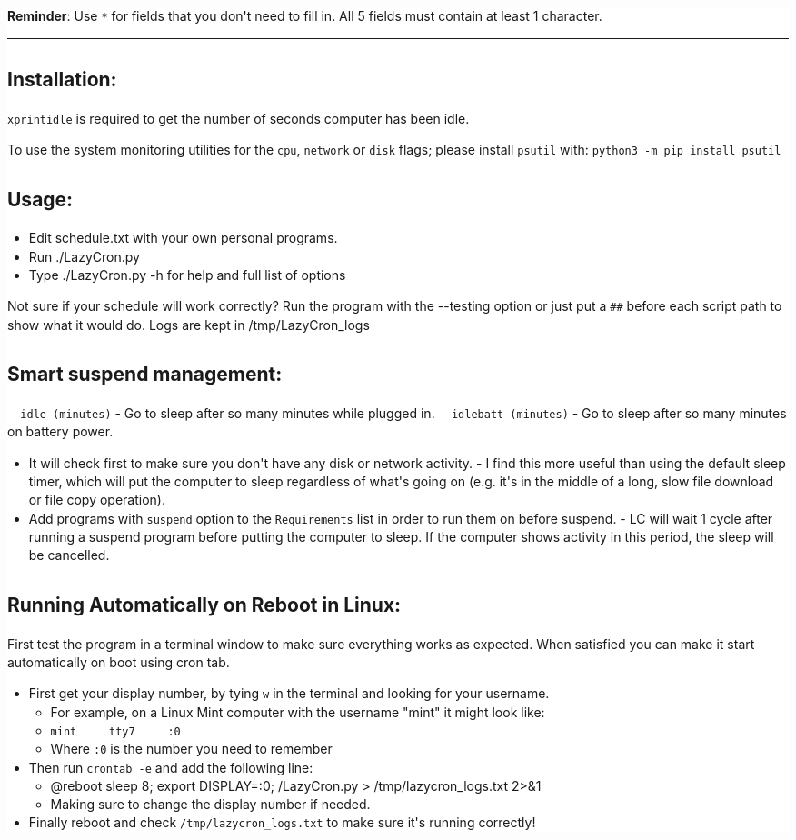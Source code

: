 


**Reminder**: Use `*` for fields that you don't need to fill in. All 5 fields must contain at least 1 character.


----


## Installation:

`xprintidle` is required to get the number of seconds computer has been idle.

To use the system monitoring utilities for the `cpu`, `network` or `disk` flags; please install `psutil` with: `python3 -m pip install psutil`



## Usage:

 * Edit schedule.txt with your own personal programs.
 * Run ./LazyCron.py
 * Type ./LazyCron.py -h for help and full list of options

Not sure if your schedule will work correctly? Run the program with the --testing option or just put a `##` before each script path to show what it would do. Logs are kept in /tmp/LazyCron_logs


## Smart suspend management:

`--idle (minutes)` - Go to sleep after so many minutes while plugged in.
`--idlebatt (minutes)` - Go to sleep after so many minutes on battery power.

  * It will check first to make sure you don't have any disk or network activity. - I find this more useful than using the default sleep timer, which will put the computer to sleep regardless of what's going on (e.g. it's in the middle of a long, slow file download or file copy operation).
  * Add programs with `suspend` option to the `Requirements` list in order to run them on before suspend. - LC will wait 1 cycle after running a suspend program before putting the computer to sleep. If the computer shows activity in this period, the sleep will be cancelled.


## Running Automatically on Reboot in Linux:

First test the program in a terminal window to make sure everything works as expected. When satisfied you can make it start automatically on boot using cron tab.

  * First get your display number, by tying `w` in the terminal and looking for your username.
    - For example, on a Linux Mint computer with the username "mint" it might look like:
    - `mint     tty7     :0`
    - Where `:0` is the number you need to remember
  * Then run `crontab -e` and add the following line:
    - @reboot sleep 8; export DISPLAY=:0; <insert path to LazyCron>/LazyCron.py <your options here> > /tmp/lazycron_logs.txt 2>&1
    - Making sure to change the display number if needed.
  * Finally reboot and check `/tmp/lazycron_logs.txt` to make sure it's running correctly!
